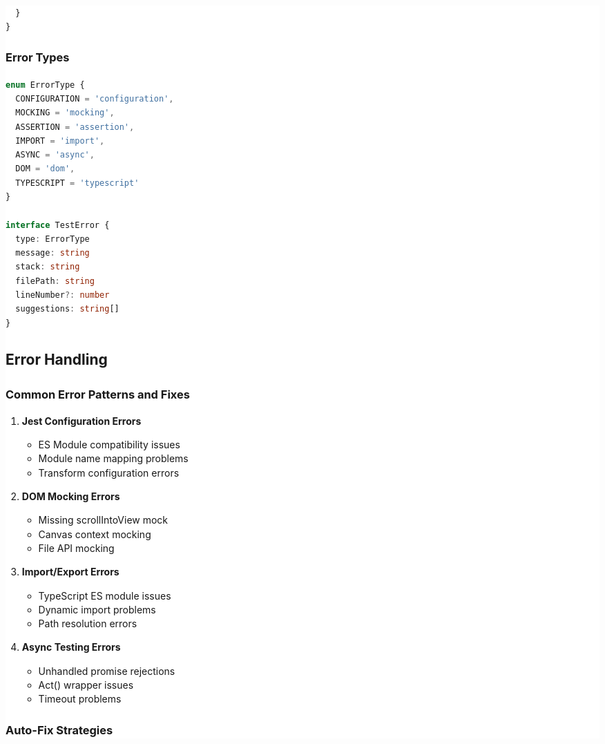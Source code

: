 ```typescript
  }
}
```

### Error Types

```typescript
enum ErrorType {
  CONFIGURATION = 'configuration',
  MOCKING = 'mocking',
  ASSERTION = 'assertion',
  IMPORT = 'import',
  ASYNC = 'async',
  DOM = 'dom',
  TYPESCRIPT = 'typescript'
}

interface TestError {
  type: ErrorType
  message: string
  stack: string
  filePath: string
  lineNumber?: number
  suggestions: string[]
}
```

## Error Handling

### Common Error Patterns and Fixes

1. **Jest Configuration Errors**
   - ES Module compatibility issues
   - Module name mapping problems
   - Transform configuration errors

2. **DOM Mocking Errors**
   - Missing scrollIntoView mock
   - Canvas context mocking
   - File API mocking

3. **Import/Export Errors**
   - TypeScript ES module issues
   - Dynamic import problems
   - Path resolution errors

4. **Async Testing Errors**
   - Unhandled promise rejections
   - Act() wrapper issues
   - Timeout problems

### Auto-Fix Strategies
